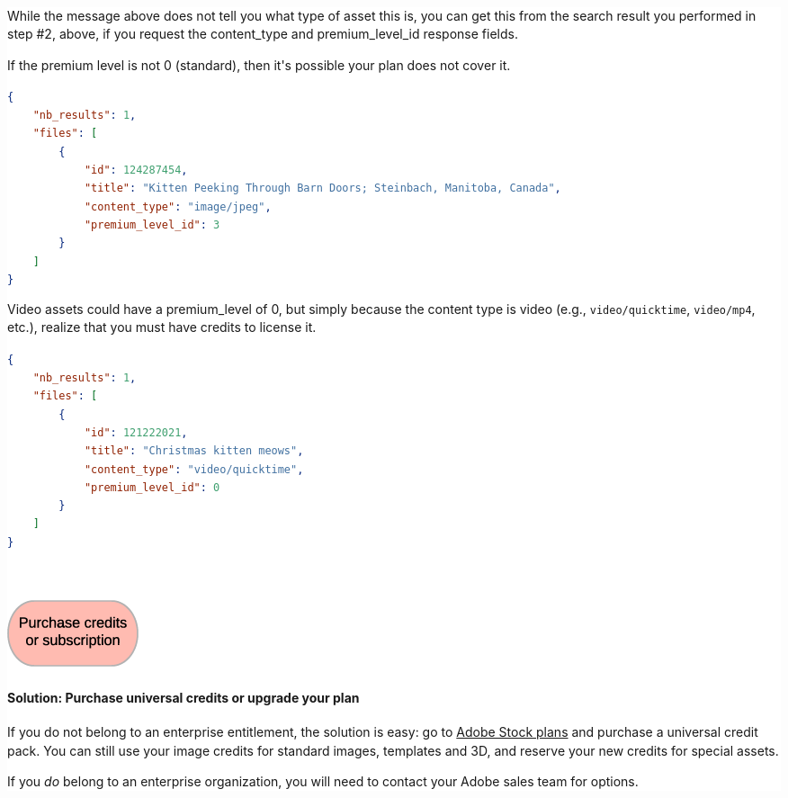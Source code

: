 
While the message above does not tell you what type of asset this is, you can get this from the search result you performed in step #2, above, if you request the content_type and premium_level_id response fields.

If the premium level is not 0 (standard), then it's possible your plan does not cover it.


```json
{
    "nb_results": 1,
    "files": [
        {
            "id": 124287454,
            "title": "Kitten Peeking Through Barn Doors; Steinbach, Manitoba, Canada",
            "content_type": "image/jpeg",
            "premium_level_id": 3
        }
    ]
}
```


Video assets could have a premium_level of 0, but simply because the content type is video (e.g., `video/quicktime`, `video/mp4`, etc.), realize that you must have credits to license it.


```json
{
    "nb_results": 1,
    "files": [
        {
            "id": 121222021,
            "title": "Christmas kitten meows",
            "content_type": "video/quicktime",
            "premium_level_id": 0
        }
    ]
}
```



<br><br>
![Purchase credits](images/Licensing-assets9.png)
#### Solution: Purchase universal credits or upgrade your plan

If you do not belong to an enterprise entitlement, the solution is easy: go to [Adobe Stock plans](https://stock.adobe.com/plans) and purchase a universal credit pack. You can still use your image credits for standard images, templates and 3D, and reserve your new credits for special assets.

If you _do_ belong to an enterprise organization, you will need to contact your Adobe sales team for options.
